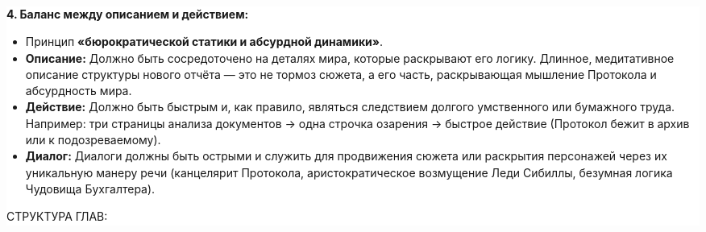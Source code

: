 **4. Баланс между описанием и действием:**
*   Принцип **«бюрократической статики и абсурдной динамики»**.
*   **Описание:** Должно быть сосредоточено на деталях мира, которые раскрывают его логику. Длинное, медитативное описание структуры нового отчёта — это не тормоз сюжета, а его часть, раскрывающая мышление Протокола и абсурдность мира.
*   **Действие:** Должно быть быстрым и, как правило, являться следствием долгого умственного или бумажного труда. Например: три страницы анализа документов -> одна строчка озарения -> быстрое действие (Протокол бежит в архив или к подозреваемому).
*   **Диалог:** Диалоги должны быть острыми и служить для продвижения сюжета или раскрытия персонажей через их уникальную манеру речи (канцелярит Протокола, аристократическое возмущение Леди Сибиллы, безумная логика Чудовища Бухгалтера).

СТРУКТУРА ГЛАВ:
